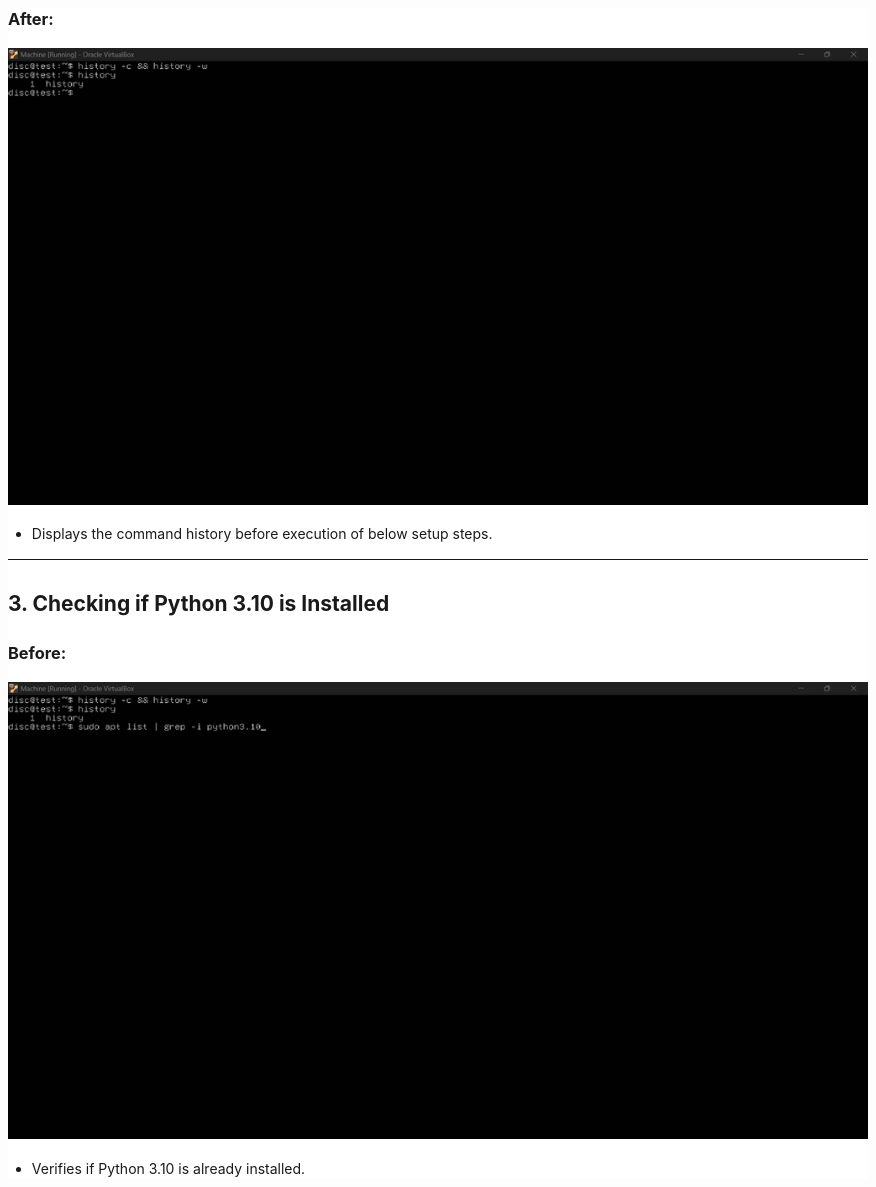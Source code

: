 ### After:
![After Screenshot](Screenshots/5.png)
- Displays the command history before execution of below setup steps.

---

## 3. Checking if Python 3.10 is Installed
### Before:
![Before Screenshot](Screenshots/6.png)
- Verifies if Python 3.10 is already installed.
